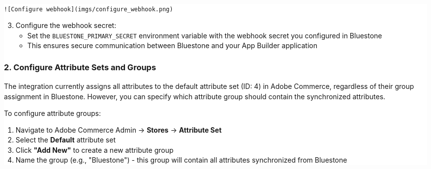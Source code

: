
    ![Configure webhook](imgs/configure_webhook.png)

3. Configure the webhook secret:
    - Set the `BLUESTONE_PRIMARY_SECRET` environment variable with the webhook secret you configured in Bluestone
    - This ensures secure communication between Bluestone and your App Builder application

### 2. Configure Attribute Sets and Groups

The integration currently assigns all attributes to the default attribute set (ID: 4) in Adobe Commerce, regardless of their group assignment in Bluestone. However, you can specify which attribute group should contain the synchronized attributes.

To configure attribute groups:

1. Navigate to Adobe Commerce Admin → **Stores** → **Attribute Set**
2. Select the **Default** attribute set
3. Click **"Add New"** to create a new attribute group
4. Name the group (e.g., "Bluestone") - this group will contain all attributes synchronized from Bluestone
